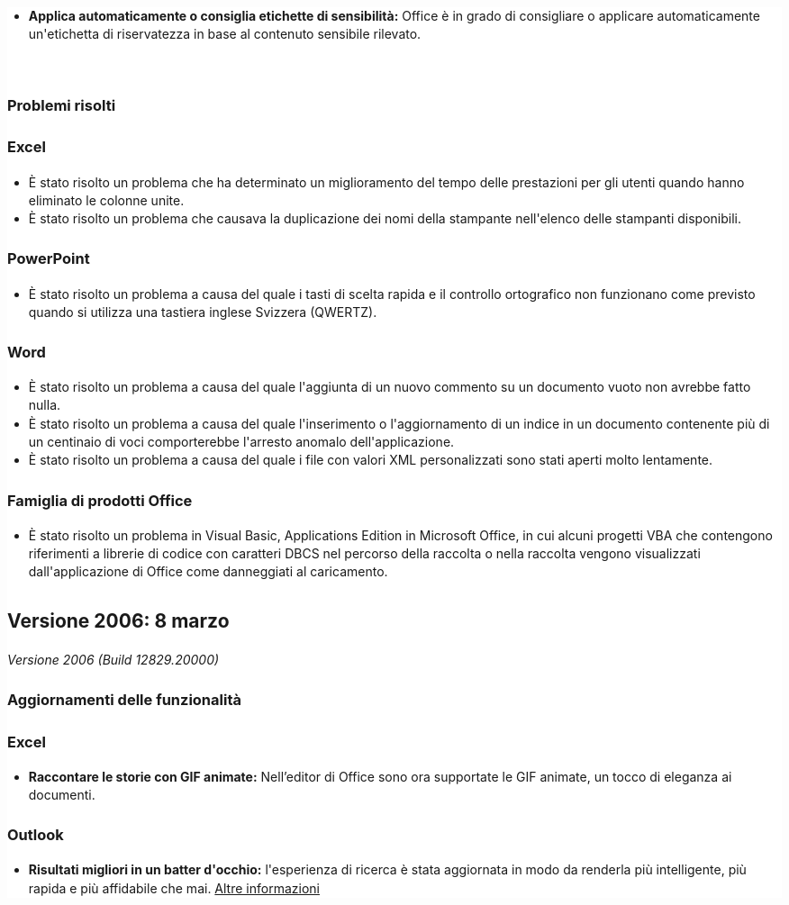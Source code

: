 - **Applica automaticamente o consiglia etichette di sensibilità:** Office è in grado di consigliare o applicare automaticamente un'etichetta di riservatezza in base al contenuto sensibile rilevato.

[//]: # (DO NOT REMOVE FEATUREDETAILS CONTENT END)

<br/>

[//]: # (DO NOT REMOVE BUGDETAILS CONTENT START)

### <a name="resolved-issues"></a>Problemi risolti

### <a name="excel"></a>Excel
- È stato risolto un problema che ha determinato un miglioramento del tempo delle prestazioni per gli utenti quando hanno eliminato le colonne unite.
- <div>È stato risolto un problema che causava la duplicazione dei nomi della stampante nell'elenco delle stampanti disponibili.</div>

### <a name="powerpoint"></a>PowerPoint
- È stato risolto un problema a causa del quale i tasti di scelta rapida e il controllo ortografico non funzionano come previsto quando si utilizza una tastiera inglese Svizzera (QWERTZ).

### <a name="word"></a>Word
- È stato risolto un problema a causa del quale l'aggiunta di un nuovo commento su un documento vuoto non avrebbe fatto nulla.
- È stato risolto un problema a causa del quale l'inserimento o l'aggiornamento di un indice in un documento contenente più di un centinaio di voci comporterebbe l'arresto anomalo dell'applicazione.
- È stato risolto un problema a causa del quale i file con valori XML personalizzati sono stati aperti molto lentamente.

### <a name="office-suite"></a>Famiglia di prodotti Office
- È stato risolto un problema in Visual Basic, Applications Edition in Microsoft Office, in cui alcuni progetti VBA che contengono riferimenti a librerie di codice con caratteri DBCS nel percorso della raccolta o nella raccolta vengono visualizzati dall'applicazione di Office come danneggiati al caricamento.


[//]: # (NON RIMUOVERE FINE DEL CONTENUTO DEI BUG)



[//]: # (DO NOT REMOVE BUGDETAILS CONTENT END)

## <a name="version-2006-may-08"></a>Versione 2006: 8 marzo
*Versione 2006 (Build 12829.20000)*

[//]: # (DO NOT REMOVE FEATUREDETAILS CONTENT START)

### <a name="feature-updates"></a>Aggiornamenti delle funzionalità
### <a name="excel"></a>Excel

- **Raccontare le storie con GIF animate:** Nell’editor di Office sono ora supportate le GIF animate, un tocco di eleganza ai documenti.

### <a name="outlook"></a>Outlook

- **Risultati migliori in un batter d'occhio:** l'esperienza di ricerca è stata aggiornata in modo da renderla più intelligente, più rapida e più affidabile che mai. [Altre informazioni](https://support.office.com/article/96fee452-80cd-492d-a35c-5c37584b416b)


[//]: # (NON RIMUOVERE)
[//]: # (NON RIMUOVERE FINE CONTENUTO DETTAGLI DEI BUG)
[//]: # (NON RIMUOVERE FINE CONTENUTO DETTAGLI DEI BUG)
[//]: # (NON RIMUOVERE I DETTAGLI DI FINE CONTENUTO DEI BUG)
[//]: # (NON RIMUOVERE L'INIZIO DEI CONTENUTI RELATIVI AI DETTAGLI DELLE FUNZIONALITÀ)
[//]: # (NON RIMUOVERE I DETTAGLI DELLA FUNZIONALITÀ DI INIZIO CONTENUTO)
[//]: # (NON RIMUOVERE I DETTAGLI DELLA FUNZIONALITÀ DI INIZIO CONTENUTO)
[//]: # (NON RIMUOVERE I DETTAGLI DELLA FUNZIONALITÀ DI INIZIO CONTENUTO)
[//]: # (NON RIMUOVERE I DETTAGLI DELLE FUNZINALITÀ DI INIZIO CONTENUTO)
[//]: # (NON RIMUOVERE I DETTAGLI DELLA FUNZIONALITÀ DI INIZIO CONTENUTO)
[//]: # (NON RIMUOVERE I DETTAGLI DELLE FUNZINALITÀ DI INIZIO CONTENUTO)
[//]: # (NON RIMUOVERE I DETTAGLI DELLA FUNZIONALITÀ DI INIZIO CONTENUTO)
[//]: # (NON RIMUOVERE I DETTAGLI DELLE FUNZINALITÀ DI INIZIO CONTENUTO)
[//]: # (NON RIMUOVERE INIZIO CONTENUTO DETTAGLI DEL BUG)
[//]: # (NON RIMUOVERE FINE CONTENUTO DETTAGLI DEL BUG)
[//]: # (NON RIMUOVERE I DETTAGLI DEL BUDGET DI FINE CONTENUTO)
